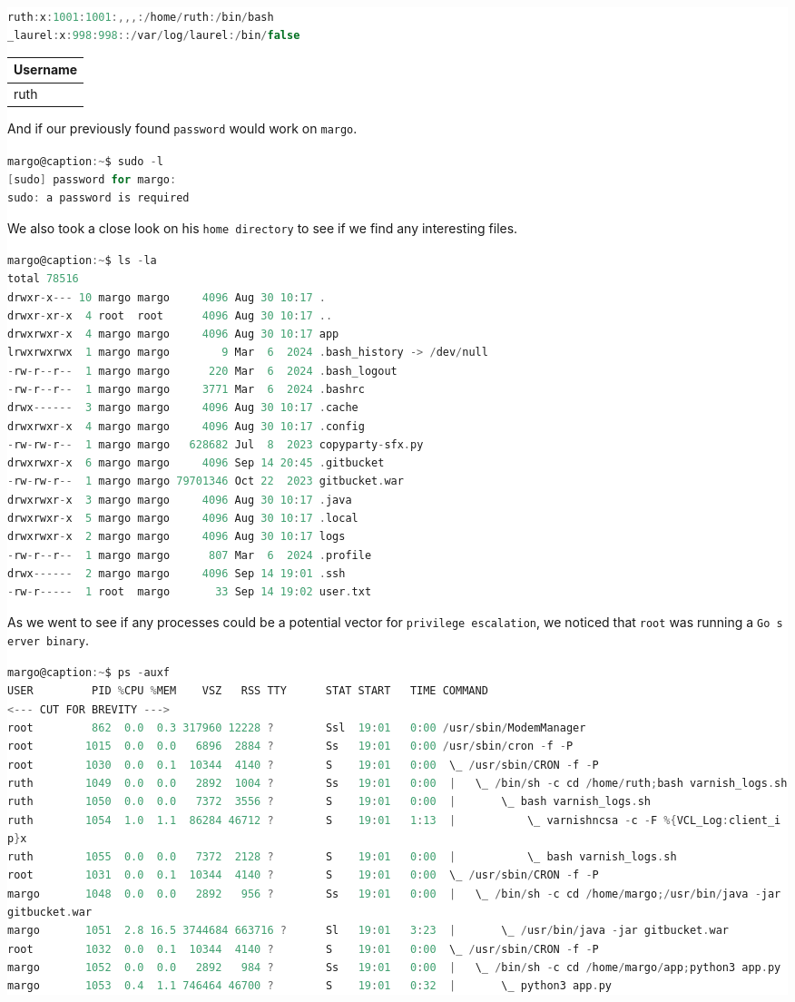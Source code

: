 ```c
ruth:x:1001:1001:,,,:/home/ruth:/bin/bash
_laurel:x:998:998::/var/log/laurel:/bin/false
```

| Username |
| -------- |
| ruth     |

And if our previously found `password` would work on `margo`.

```c
margo@caption:~$ sudo -l
[sudo] password for margo: 
sudo: a password is required
```

We also took a close look on his `home directory` to see if we find any interesting files.

```c
margo@caption:~$ ls -la
total 78516
drwxr-x--- 10 margo margo     4096 Aug 30 10:17 .
drwxr-xr-x  4 root  root      4096 Aug 30 10:17 ..
drwxrwxr-x  4 margo margo     4096 Aug 30 10:17 app
lrwxrwxrwx  1 margo margo        9 Mar  6  2024 .bash_history -> /dev/null
-rw-r--r--  1 margo margo      220 Mar  6  2024 .bash_logout
-rw-r--r--  1 margo margo     3771 Mar  6  2024 .bashrc
drwx------  3 margo margo     4096 Aug 30 10:17 .cache
drwxrwxr-x  4 margo margo     4096 Aug 30 10:17 .config
-rw-rw-r--  1 margo margo   628682 Jul  8  2023 copyparty-sfx.py
drwxrwxr-x  6 margo margo     4096 Sep 14 20:45 .gitbucket
-rw-rw-r--  1 margo margo 79701346 Oct 22  2023 gitbucket.war
drwxrwxr-x  3 margo margo     4096 Aug 30 10:17 .java
drwxrwxr-x  5 margo margo     4096 Aug 30 10:17 .local
drwxrwxr-x  2 margo margo     4096 Aug 30 10:17 logs
-rw-r--r--  1 margo margo      807 Mar  6  2024 .profile
drwx------  2 margo margo     4096 Sep 14 19:01 .ssh
-rw-r-----  1 root  margo       33 Sep 14 19:02 user.txt
```

As we went to see if any processes could be a potential vector for `privilege escalation`, we noticed that `root` was running a `Go server binary`.

```c
margo@caption:~$ ps -auxf
USER         PID %CPU %MEM    VSZ   RSS TTY      STAT START   TIME COMMAND
<--- CUT FOR BREVITY --->
root         862  0.0  0.3 317960 12228 ?        Ssl  19:01   0:00 /usr/sbin/ModemManager
root        1015  0.0  0.0   6896  2884 ?        Ss   19:01   0:00 /usr/sbin/cron -f -P
root        1030  0.0  0.1  10344  4140 ?        S    19:01   0:00  \_ /usr/sbin/CRON -f -P
ruth        1049  0.0  0.0   2892  1004 ?        Ss   19:01   0:00  |   \_ /bin/sh -c cd /home/ruth;bash varnish_logs.sh
ruth        1050  0.0  0.0   7372  3556 ?        S    19:01   0:00  |       \_ bash varnish_logs.sh
ruth        1054  1.0  1.1  86284 46712 ?        S    19:01   1:13  |           \_ varnishncsa -c -F %{VCL_Log:client_ip}x
ruth        1055  0.0  0.0   7372  2128 ?        S    19:01   0:00  |           \_ bash varnish_logs.sh
root        1031  0.0  0.1  10344  4140 ?        S    19:01   0:00  \_ /usr/sbin/CRON -f -P
margo       1048  0.0  0.0   2892   956 ?        Ss   19:01   0:00  |   \_ /bin/sh -c cd /home/margo;/usr/bin/java -jar gitbucket.war
margo       1051  2.8 16.5 3744684 663716 ?      Sl   19:01   3:23  |       \_ /usr/bin/java -jar gitbucket.war
root        1032  0.0  0.1  10344  4140 ?        S    19:01   0:00  \_ /usr/sbin/CRON -f -P
margo       1052  0.0  0.0   2892   984 ?        Ss   19:01   0:00  |   \_ /bin/sh -c cd /home/margo/app;python3 app.py
margo       1053  0.4  1.1 746464 46700 ?        S    19:01   0:32  |       \_ python3 app.py
```